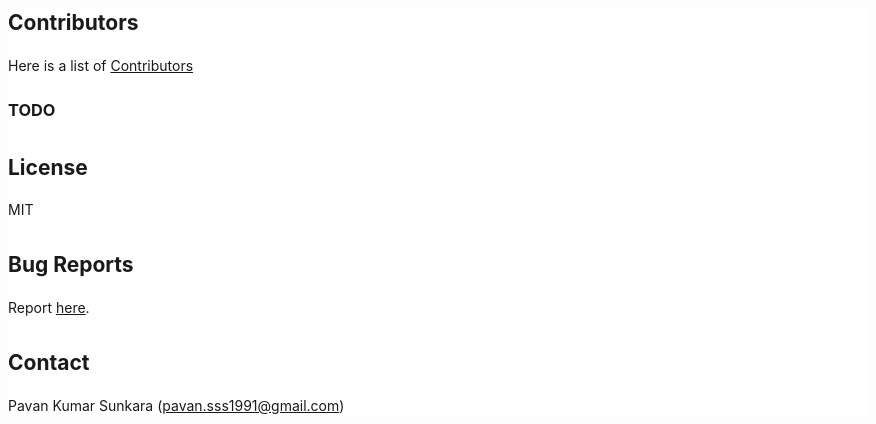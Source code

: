 ## Contributors
Here is a list of [Contributors](https://github.com/asm-helpful/helpful-python/contributors)

### TODO

## License
MIT

## Bug Reports
Report [here](https://github.com/asm-helpful/helpful-python/issues).

## Contact
Pavan Kumar Sunkara (pavan.sss1991@gmail.com)
